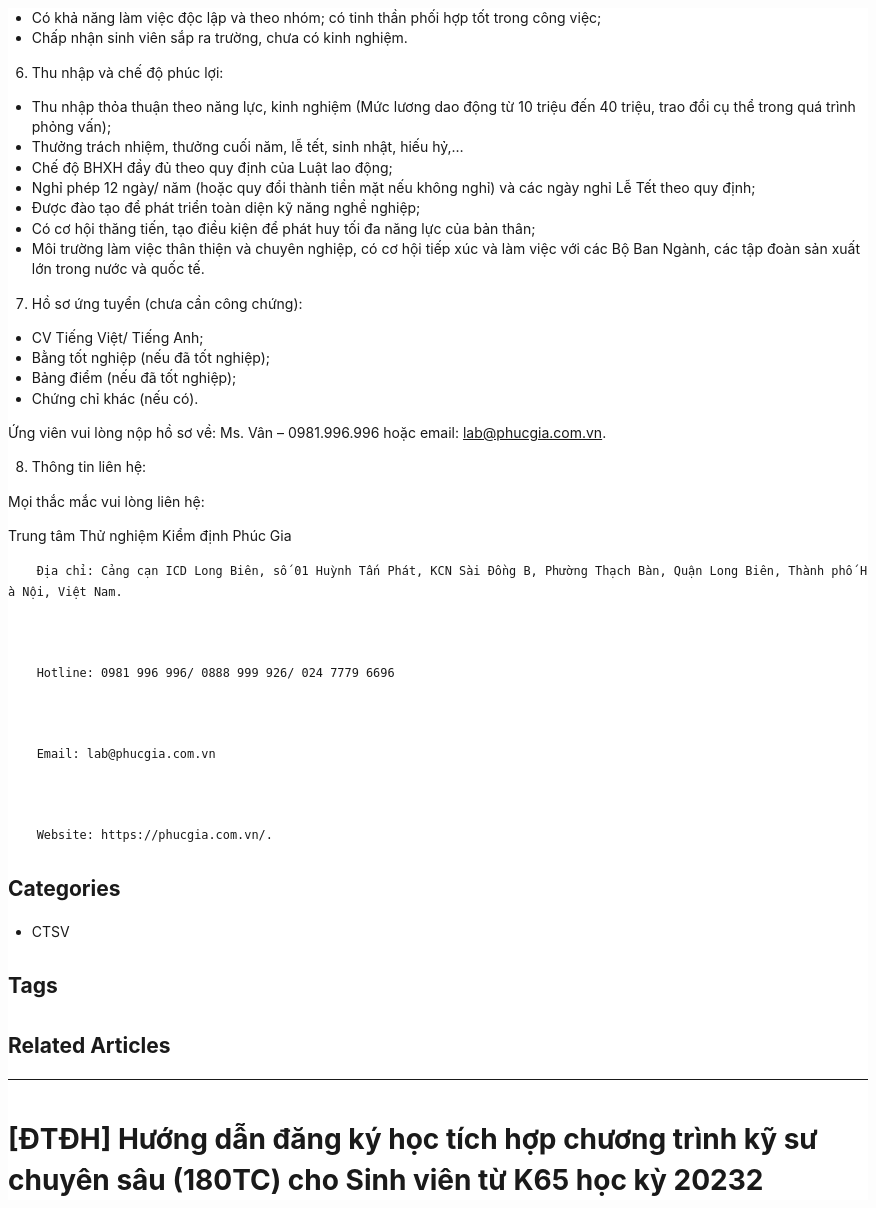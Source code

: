 - Có khả năng làm việc độc lập và theo nhóm; có tinh thần phối hợp tốt trong công việc;
- Chấp nhận sinh viên sắp ra trường, chưa có kinh nghiệm.

6. Thu nhập và chế độ phúc lợi:
- Thu nhập thỏa thuận theo năng lực, kinh nghiệm (Mức lương dao động từ 10 triệu đến 40 triệu, trao đổi cụ thể trong quá trình phỏng vấn);
- Thưởng trách nhiệm, thưởng cuối năm, lễ tết, sinh nhật, hiếu hỷ,…
- Chế độ BHXH đầy đủ theo quy định của Luật lao động;
- Nghỉ phép 12 ngày/ năm (hoặc quy đổi thành tiền mặt nếu không nghỉ) và các ngày nghỉ Lễ Tết theo quy định;
- Được đào tạo để phát triển toàn diện kỹ năng nghề nghiệp;
- Có cơ hội thăng tiến, tạo điều kiện để phát huy tối đa năng lực của bản thân;
- Môi trường làm việc thân thiện và chuyên nghiệp, có cơ hội tiếp xúc và làm việc với các Bộ Ban Ngành, các tập đoàn sản xuất lớn trong nước và quốc tế.

7. Hồ sơ ứng tuyển (chưa cần công chứng):
- CV Tiếng Việt/ Tiếng Anh;
- Bằng tốt nghiệp (nếu đã tốt nghiệp);
- Bảng điểm (nếu đã tốt nghiệp);
- Chứng chỉ khác (nếu có).

Ứng viên vui lòng nộp hồ sơ về: Ms. Vân – 0981.996.996 hoặc email: lab@phucgia.com.vn.

8. Thông tin liên hệ:

Mọi thắc mắc vui lòng liên hệ:

Trung tâm Thử nghiệm Kiểm định Phúc Gia

	

		Địa chỉ: Cảng cạn ICD Long Biên, số 01 Huỳnh Tấn Phát, KCN Sài Đồng B, Phường Thạch Bàn, Quận Long Biên, Thành phố Hà Nội, Việt Nam.

	

		Hotline: 0981 996 996/ 0888 999 926/ 024 7779 6696

	

		Email: lab@phucgia.com.vn

	

		Website: https://phucgia.com.vn/.

## Categories
- CTSV

## Tags

## Related Articles

---

# [ĐTĐH] Hướng dẫn đăng ký học tích hợp chương trình kỹ sư chuyên sâu (180TC) cho Sinh viên từ K65 học kỳ 20232
